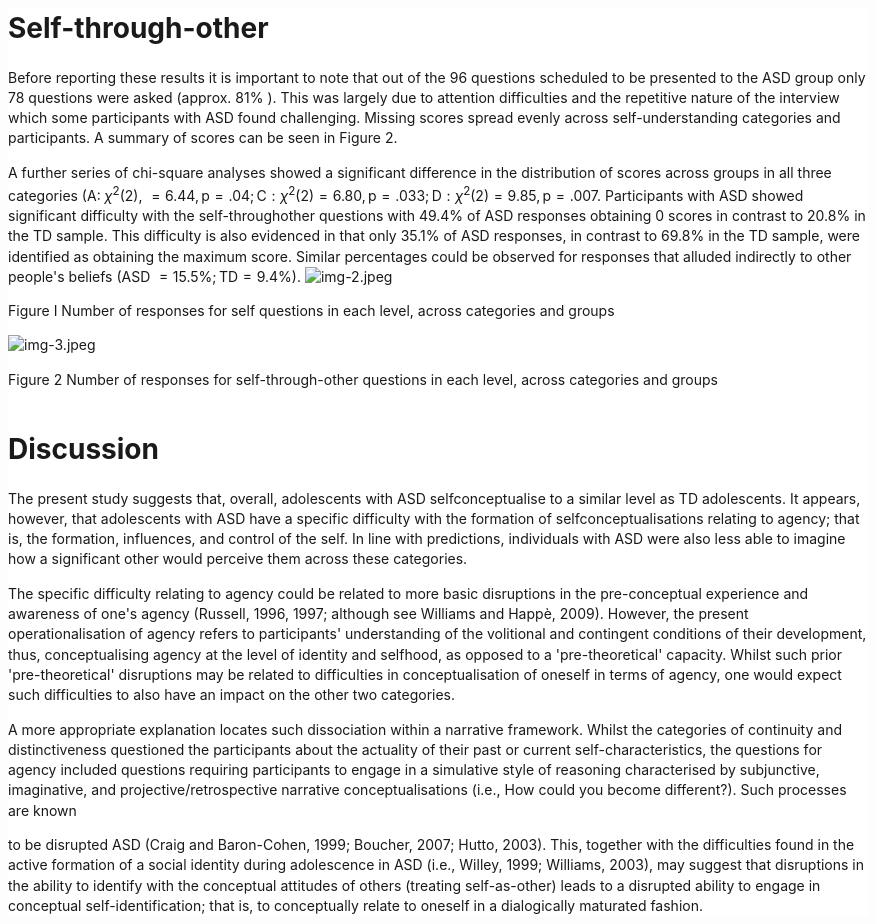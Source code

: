 # Self-through-other 

Before reporting these results it is important to note that out of the 96 questions scheduled to be presented to the ASD group only 78 questions were asked (approx. $81 \%$ ). This was largely due to attention difficulties and the repetitive nature of the interview which some participants with ASD found challenging. Missing scores spread evenly across self-understanding categories and participants. A summary of scores can be seen in Figure 2.

A further series of chi-square analyses showed a significant difference in the distribution of scores across groups in all three categories (A: $\chi^{2}(2)$, $=6.44, \mathrm{p}=.04 ; \mathrm{C}: \chi^{2}(2)=6.80, \mathrm{p}=.033 ; \mathrm{D}: \chi^{2}(2)=9.85, \mathrm{p}=.007$. Participants with ASD showed significant difficulty with the self-throughother questions with $49.4 \%$ of ASD responses obtaining 0 scores in contrast to $20.8 \%$ in the TD sample. This difficulty is also evidenced in that only $35.1 \%$ of ASD responses, in contrast to $69.8 \%$ in the TD sample, were identified as obtaining the maximum score. Similar percentages could be observed for responses that alluded indirectly to other people's beliefs (ASD $=15.5 \% ; \mathrm{TD}=9.4 \%)$.
![img-2.jpeg](img-2.jpeg)

Figure I Number of responses for self questions in each level, across categories and groups

![img-3.jpeg](img-3.jpeg)

Figure 2 Number of responses for self-through-other questions in each level, across categories and groups

# Discussion 

The present study suggests that, overall, adolescents with ASD selfconceptualise to a similar level as TD adolescents. It appears, however, that adolescents with ASD have a specific difficulty with the formation of selfconceptualisations relating to agency; that is, the formation, influences, and control of the self. In line with predictions, individuals with ASD were also less able to imagine how a significant other would perceive them across these categories.

The specific difficulty relating to agency could be related to more basic disruptions in the pre-conceptual experience and awareness of one's agency (Russell, 1996, 1997; although see Williams and Happè, 2009). However, the present operationalisation of agency refers to participants' understanding of the volitional and contingent conditions of their development, thus, conceptualising agency at the level of identity and selfhood, as opposed to a 'pre-theoretical' capacity. Whilst such prior 'pre-theoretical' disruptions may be related to difficulties in conceptualisation of oneself in terms of agency, one would expect such difficulties to also have an impact on the other two categories.

A more appropriate explanation locates such dissociation within a narrative framework. Whilst the categories of continuity and distinctiveness questioned the participants about the actuality of their past or current self-characteristics, the questions for agency included questions requiring participants to engage in a simulative style of reasoning characterised by subjunctive, imaginative, and projective/retrospective narrative conceptualisations (i.e., How could you become different?). Such processes are known

to be disrupted ASD (Craig and Baron-Cohen, 1999; Boucher, 2007; Hutto, 2003). This, together with the difficulties found in the active formation of a social identity during adolescence in ASD (i.e., Willey, 1999; Williams, 2003), may suggest that disruptions in the ability to identify with the conceptual attitudes of others (treating self-as-other) leads to a disrupted ability to engage in conceptual self-identification; that is, to conceptually relate to oneself in a dialogically maturated fashion.
